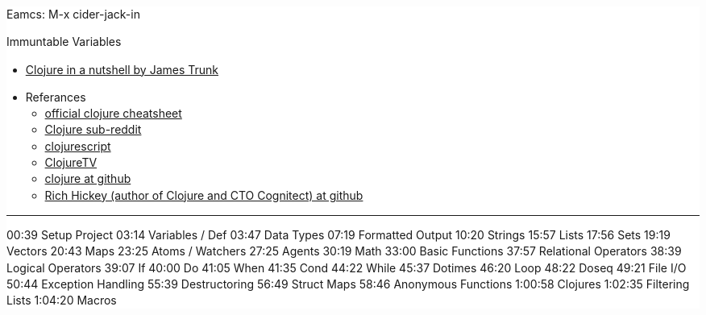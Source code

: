 Eamcs:
M-x cider-jack-in


Immuntable Variables





- [Clojure in a nutshell by James Trunk]()





* Referances
  + [official clojure cheatsheet](https://clojure.org/api/cheatsheet)
  + [Clojure sub-reddit](https://www.reddit.com/r/Clojure/)
  + [clojurescript](https://clojurescript.org/)
  + [ClojureTV](https://www.youtube.com/user/ClojureTV/videos)
  + [clojure at github](https://github.com/clojure/clojure)
  + [Rich Hickey (author of Clojure and CTO Cognitect) at github](https://github.com/richhickey)
-----------------------------------------------------------------------------------------------------------------------------------------------
00:39 Setup Project 
03:14 Variables / Def
03:47 Data Types
07:19 Formatted Output
10:20 Strings
15:57 Lists
17:56 Sets
19:19 Vectors
20:43 Maps
23:25 Atoms / Watchers
27:25 Agents
30:19 Math
33:00 Basic Functions
37:57 Relational Operators
38:39 Logical Operators
39:07 If
40:00 Do
41:05 When
41:35 Cond
44:22 While
45:37 Dotimes
46:20 Loop
48:22 Doseq
49:21 File I/O
50:44 Exception Handling
55:39 Destructoring
56:49 Struct Maps
58:46 Anonymous Functions
1:00:58 Clojures
1:02:35 Filtering Lists
1:04:20 Macros

